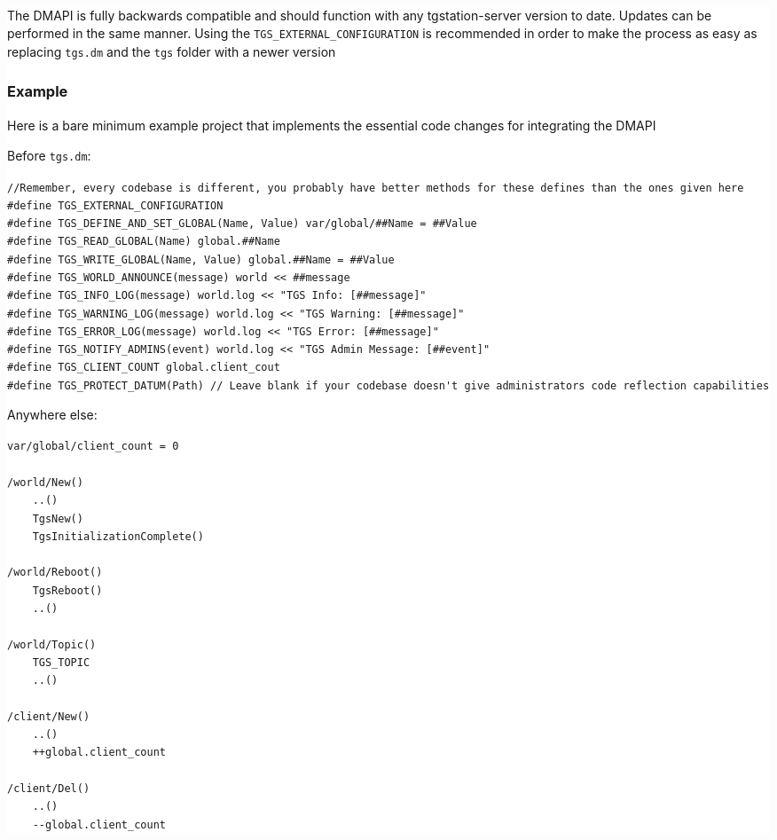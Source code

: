 The DMAPI is fully backwards compatible and should function with any tgstation-server version to date. Updates can be performed in the same manner. Using the `TGS_EXTERNAL_CONFIGURATION` is recommended in order to make the process as easy as replacing `tgs.dm` and the `tgs` folder with a newer version

### Example

Here is a bare minimum example project that implements the essential code changes for integrating the DMAPI

Before `tgs.dm`:
```dm
//Remember, every codebase is different, you probably have better methods for these defines than the ones given here
#define TGS_EXTERNAL_CONFIGURATION
#define TGS_DEFINE_AND_SET_GLOBAL(Name, Value) var/global/##Name = ##Value
#define TGS_READ_GLOBAL(Name) global.##Name
#define TGS_WRITE_GLOBAL(Name, Value) global.##Name = ##Value
#define TGS_WORLD_ANNOUNCE(message) world << ##message
#define TGS_INFO_LOG(message) world.log << "TGS Info: [##message]"
#define TGS_WARNING_LOG(message) world.log << "TGS Warning: [##message]"
#define TGS_ERROR_LOG(message) world.log << "TGS Error: [##message]"
#define TGS_NOTIFY_ADMINS(event) world.log << "TGS Admin Message: [##event]"
#define TGS_CLIENT_COUNT global.client_cout
#define TGS_PROTECT_DATUM(Path) // Leave blank if your codebase doesn't give administrators code reflection capabilities
```

Anywhere else:
```dm
var/global/client_count = 0

/world/New()
	..()
	TgsNew()
	TgsInitializationComplete()

/world/Reboot()
	TgsReboot()
	..()

/world/Topic()
	TGS_TOPIC
	..()

/client/New()
	..()
	++global.client_count

/client/Del()
	..()
	--global.client_count
```

